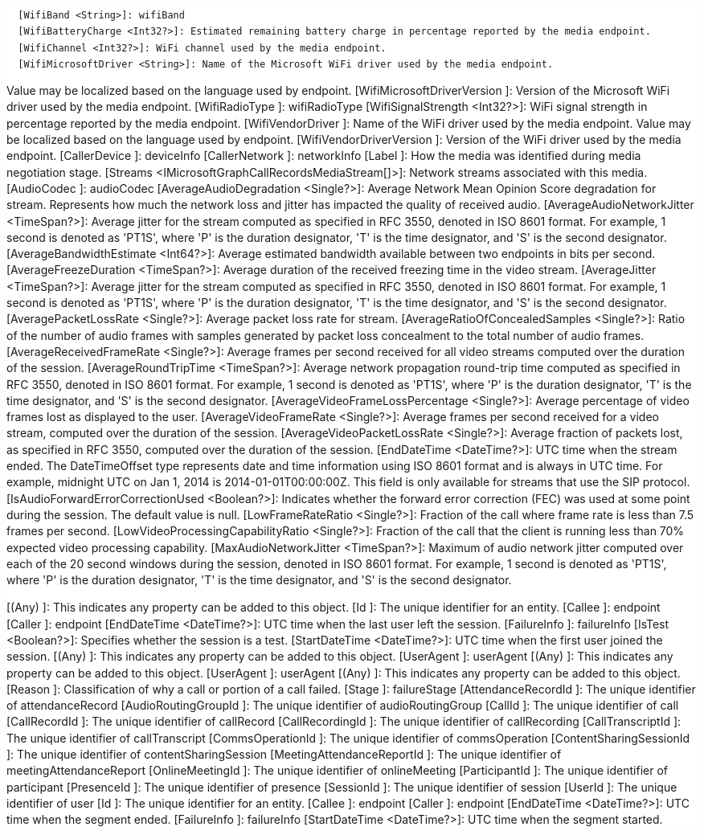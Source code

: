       [WifiBand <String>]: wifiBand
      [WifiBatteryCharge <Int32?>]: Estimated remaining battery charge in percentage reported by the media endpoint.
      [WifiChannel <Int32?>]: WiFi channel used by the media endpoint.
      [WifiMicrosoftDriver <String>]: Name of the Microsoft WiFi driver used by the media endpoint.
Value may be localized based on the language used by endpoint.
      [WifiMicrosoftDriverVersion <String>]: Version of the Microsoft WiFi driver used by the media endpoint.
      [WifiRadioType <String>]: wifiRadioType
      [WifiSignalStrength <Int32?>]: WiFi signal strength in percentage reported by the media endpoint.
      [WifiVendorDriver <String>]: Name of the WiFi driver used by the media endpoint.
Value may be localized based on the language used by endpoint.
      [WifiVendorDriverVersion <String>]: Version of the WiFi driver used by the media endpoint.
    [CallerDevice <IMicrosoftGraphCallRecordsDeviceInfo>]: deviceInfo
    [CallerNetwork <IMicrosoftGraphCallRecordsNetworkInfo>]: networkInfo
    [Label <String>]: How the media was identified during media negotiation stage.
    [Streams <IMicrosoftGraphCallRecordsMediaStream[]>]: Network streams associated with this media.
      [AudioCodec <String>]: audioCodec
      [AverageAudioDegradation <Single?>]: Average Network Mean Opinion Score degradation for stream.
Represents how much the network loss and jitter has impacted the quality of received audio.
      [AverageAudioNetworkJitter <TimeSpan?>]: Average jitter for the stream computed as specified in RFC 3550, denoted in ISO 8601 format.
For example, 1 second is denoted as 'PT1S', where 'P' is the duration designator, 'T' is the time designator, and 'S' is the second designator.
      [AverageBandwidthEstimate <Int64?>]: Average estimated bandwidth available between two endpoints in bits per second.
      [AverageFreezeDuration <TimeSpan?>]: Average duration of the received freezing time in the video stream.
      [AverageJitter <TimeSpan?>]: Average jitter for the stream computed as specified in RFC 3550, denoted in ISO 8601 format.
For example, 1 second is denoted as 'PT1S', where 'P' is the duration designator, 'T' is the time designator, and 'S' is the second designator.
      [AveragePacketLossRate <Single?>]: Average packet loss rate for stream.
      [AverageRatioOfConcealedSamples <Single?>]: Ratio of the number of audio frames with samples generated by packet loss concealment to the total number of audio frames.
      [AverageReceivedFrameRate <Single?>]: Average frames per second received for all video streams computed over the duration of the session.
      [AverageRoundTripTime <TimeSpan?>]: Average network propagation round-trip time computed as specified in RFC 3550, denoted in ISO 8601 format.
For example, 1 second is denoted as 'PT1S', where 'P' is the duration designator, 'T' is the time designator, and 'S' is the second designator.
      [AverageVideoFrameLossPercentage <Single?>]: Average percentage of video frames lost as displayed to the user.
      [AverageVideoFrameRate <Single?>]: Average frames per second received for a video stream, computed over the duration of the session.
      [AverageVideoPacketLossRate <Single?>]: Average fraction of packets lost, as specified in RFC 3550, computed over the duration of the session.
      [EndDateTime <DateTime?>]: UTC time when the stream ended.
The DateTimeOffset type represents date and time information using ISO 8601 format and is always in UTC time.
For example, midnight UTC on Jan 1, 2014 is 2014-01-01T00:00:00Z.
This field is only available for streams that use the SIP protocol.
      [IsAudioForwardErrorCorrectionUsed <Boolean?>]: Indicates whether the forward error correction (FEC) was used at some point during the session.
The default value is null.
      [LowFrameRateRatio <Single?>]: Fraction of the call where frame rate is less than 7.5 frames per second.
      [LowVideoProcessingCapabilityRatio <Single?>]: Fraction of the call that the client is running less than 70% expected video processing capability.
      [MaxAudioNetworkJitter <TimeSpan?>]: Maximum of audio network jitter computed over each of the 20 second windows during the session, denoted in ISO 8601 format.
For example, 1 second is denoted as 'PT1S', where 'P' is the duration designator, 'T' is the time designator, and 'S' is the second designator.

  [(Any) <Object>]: This indicates any property can be added to this object.
  [Id <String>]: The unique identifier for an entity.
  [Callee <IMicrosoftGraphCallRecordsEndpoint>]: endpoint
  [Caller <IMicrosoftGraphCallRecordsEndpoint>]: endpoint
  [EndDateTime <DateTime?>]: UTC time when the last user left the session.
  [FailureInfo <IMicrosoftGraphCallRecordsFailureInfo>]: failureInfo
  [IsTest <Boolean?>]: Specifies whether the session is a test.
  [StartDateTime <DateTime?>]: UTC time when the first user joined the session.
  [(Any) <Object>]: This indicates any property can be added to this object.
  [UserAgent <IMicrosoftGraphCallRecordsUserAgent>]: userAgent
  [(Any) <Object>]: This indicates any property can be added to this object.
  [UserAgent <IMicrosoftGraphCallRecordsUserAgent>]: userAgent
  [(Any) <Object>]: This indicates any property can be added to this object.
  [Reason <String>]: Classification of why a call or portion of a call failed.
  [Stage <String>]: failureStage
  [AttendanceRecordId <String>]: The unique identifier of attendanceRecord
  [AudioRoutingGroupId <String>]: The unique identifier of audioRoutingGroup
  [CallId <String>]: The unique identifier of call
  [CallRecordId <String>]: The unique identifier of callRecord
  [CallRecordingId <String>]: The unique identifier of callRecording
  [CallTranscriptId <String>]: The unique identifier of callTranscript
  [CommsOperationId <String>]: The unique identifier of commsOperation
  [ContentSharingSessionId <String>]: The unique identifier of contentSharingSession
  [MeetingAttendanceReportId <String>]: The unique identifier of meetingAttendanceReport
  [OnlineMeetingId <String>]: The unique identifier of onlineMeeting
  [ParticipantId <String>]: The unique identifier of participant
  [PresenceId <String>]: The unique identifier of presence
  [SessionId <String>]: The unique identifier of session
  [UserId <String>]: The unique identifier of user
  [Id <String>]: The unique identifier for an entity.
  [Callee <IMicrosoftGraphCallRecordsEndpoint>]: endpoint
  [Caller <IMicrosoftGraphCallRecordsEndpoint>]: endpoint
  [EndDateTime <DateTime?>]: UTC time when the segment ended.
  [FailureInfo <IMicrosoftGraphCallRecordsFailureInfo>]: failureInfo
  [StartDateTime <DateTime?>]: UTC time when the segment started.